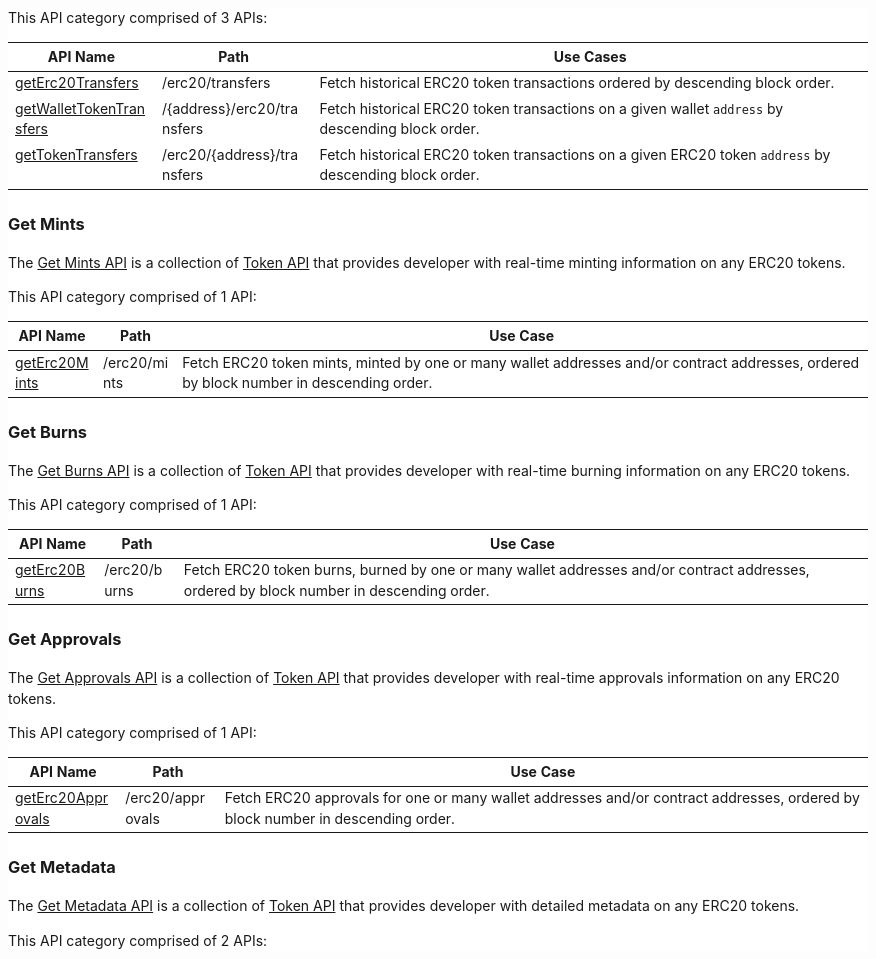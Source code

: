 This API category comprised of 3 APIs:

| API Name                                                                           | Path                       | Use Cases                                                                                             |
| ---------------------------------------------------------------------------------- | -------------------------- | ----------------------------------------------------------------------------------------------------- |
| [getErc20Transfers](/2.0/web3-data-api/reference/get-erc20-transfers)                  | /erc20/transfers           | Fetch historical ERC20 token transactions ordered by descending block order.                          |
| [getWalletTokenTransfers](/web3-data-api/evm/reference/get-wallet-token-transfers) | /{address}/erc20/transfers | Fetch historical ERC20 token transactions on a given wallet `address` by descending block order.      |
| [getTokenTransfers](/web3-data-api/evm/reference/get-token-transfers)              | /erc20/{address}/transfers | Fetch historical ERC20 token transactions on a given ERC20 token `address` by descending block order. |

### Get Mints

The [Get Mints API](/2.0/web3-data-api/evm/reference/get-erc20-mints) is a collection of [Token API](https://moralis.io/api/token/) that provides developer with real-time minting information on any ERC20 tokens.

This API category comprised of 1 API:

| API Name                                                      | Path         | Use Case                                                                                                                                |
| ------------------------------------------------------------- | ------------ | --------------------------------------------------------------------------------------------------------------------------------------- |
| [getErc20Mints](/2.0/web3-data-api/evm/reference/get-erc20-mints) | /erc20/mints | Fetch ERC20 token mints, minted by one or many wallet addresses and/or contract addresses, ordered by block number in descending order. |

### Get Burns

The [Get Burns API](/2.0/web3-data-api/evm/reference/get-erc20-burns) is a collection of [Token API](https://moralis.io/api/token/) that provides developer with real-time burning information on any ERC20 tokens.

This API category comprised of 1 API:

| API Name                                                      | Path         | Use Case                                                                                                                                |
| ------------------------------------------------------------- | ------------ | --------------------------------------------------------------------------------------------------------------------------------------- |
| [getErc20Burns](/2.0/web3-data-api/evm/reference/get-erc20-burns) | /erc20/burns | Fetch ERC20 token burns, burned by one or many wallet addresses and/or contract addresses, ordered by block number in descending order. |

### Get Approvals

The [Get Approvals API](/2.0/web3-data-api/evm/reference/get-erc20-approvals) is a collection of [Token API](https://moralis.io/api/token/) that provides developer with real-time approvals information on any ERC20 tokens.

This API category comprised of 1 API:

| API Name                                                              | Path             | Use Case                                                                                                                       |
| --------------------------------------------------------------------- | ---------------- | ------------------------------------------------------------------------------------------------------------------------------ |
| [getErc20Approvals](/2.0/web3-data-api/evm/reference/get-erc20-approvals) | /erc20/approvals | Fetch ERC20 approvals for one or many wallet addresses and/or contract addresses, ordered by block number in descending order. |

### Get Metadata

The [Get Metadata API](/web3-data-api/evm/reference/get-token-metadata) is a collection of [Token API](https://moralis.io/api/token/) that provides developer with detailed metadata on any ERC20 tokens.

This API category comprised of 2 APIs:

